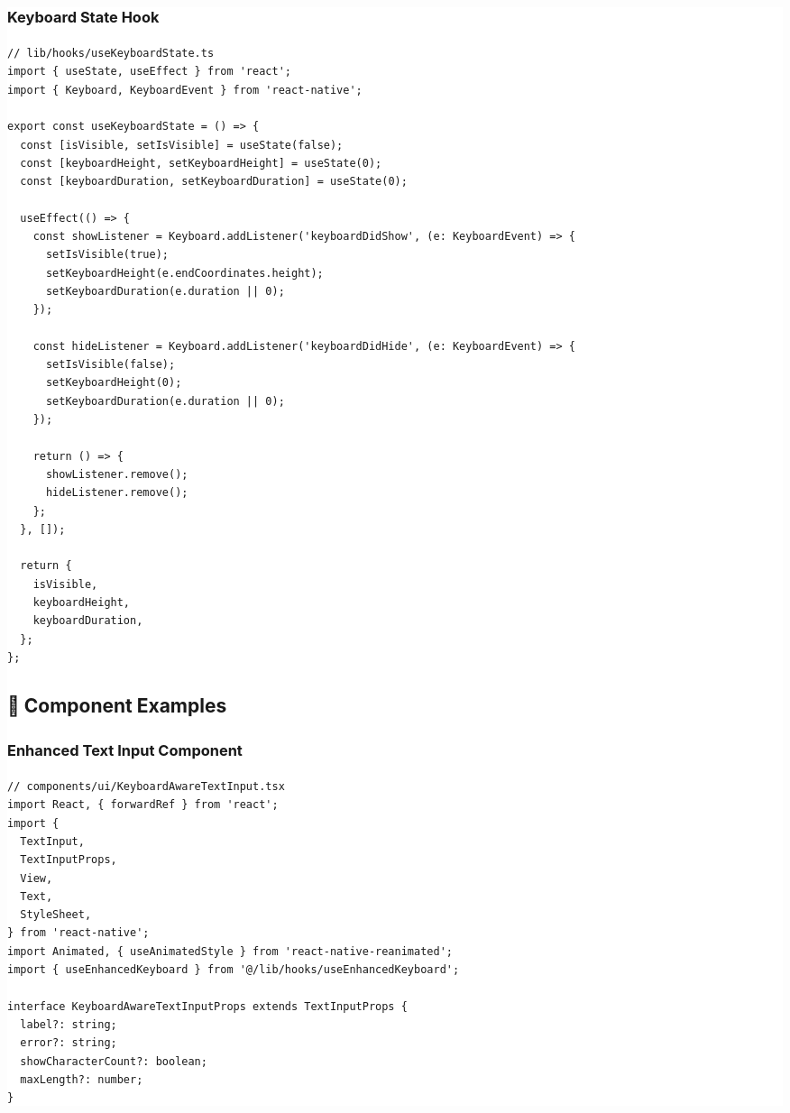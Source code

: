 ### Keyboard State Hook

```tsx
// lib/hooks/useKeyboardState.ts
import { useState, useEffect } from 'react';
import { Keyboard, KeyboardEvent } from 'react-native';

export const useKeyboardState = () => {
  const [isVisible, setIsVisible] = useState(false);
  const [keyboardHeight, setKeyboardHeight] = useState(0);
  const [keyboardDuration, setKeyboardDuration] = useState(0);

  useEffect(() => {
    const showListener = Keyboard.addListener('keyboardDidShow', (e: KeyboardEvent) => {
      setIsVisible(true);
      setKeyboardHeight(e.endCoordinates.height);
      setKeyboardDuration(e.duration || 0);
    });

    const hideListener = Keyboard.addListener('keyboardDidHide', (e: KeyboardEvent) => {
      setIsVisible(false);
      setKeyboardHeight(0);
      setKeyboardDuration(e.duration || 0);
    });

    return () => {
      showListener.remove();
      hideListener.remove();
    };
  }, []);

  return {
    isVisible,
    keyboardHeight,
    keyboardDuration,
  };
};
```

## 🎨 Component Examples

### Enhanced Text Input Component

```tsx
// components/ui/KeyboardAwareTextInput.tsx
import React, { forwardRef } from 'react';
import {
  TextInput,
  TextInputProps,
  View,
  Text,
  StyleSheet,
} from 'react-native';
import Animated, { useAnimatedStyle } from 'react-native-reanimated';
import { useEnhancedKeyboard } from '@/lib/hooks/useEnhancedKeyboard';

interface KeyboardAwareTextInputProps extends TextInputProps {
  label?: string;
  error?: string;
  showCharacterCount?: boolean;
  maxLength?: number;
}

```